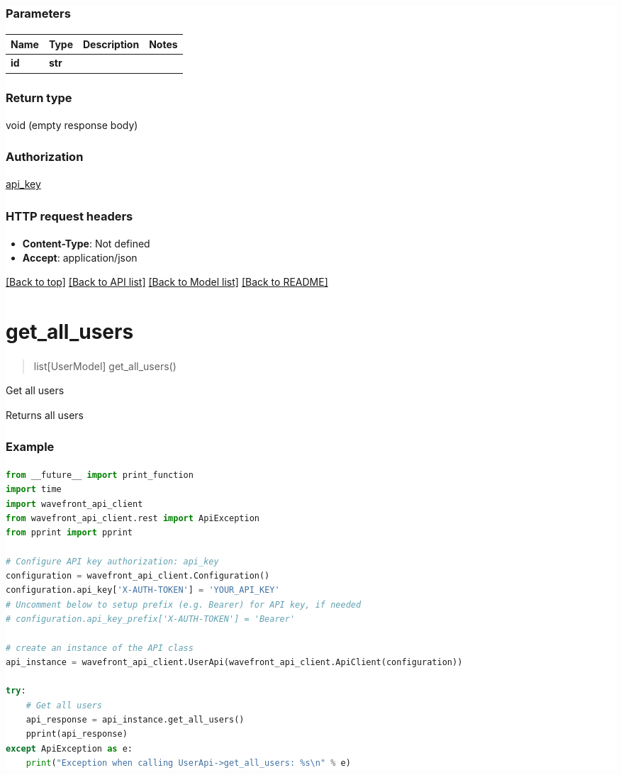 ### Parameters

Name | Type | Description  | Notes
------------- | ------------- | ------------- | -------------
 **id** | **str**|  | 

### Return type

void (empty response body)

### Authorization

[api_key](../README.md#api_key)

### HTTP request headers

 - **Content-Type**: Not defined
 - **Accept**: application/json

[[Back to top]](#) [[Back to API list]](../README.md#documentation-for-api-endpoints) [[Back to Model list]](../README.md#documentation-for-models) [[Back to README]](../README.md)

# **get_all_users**
> list[UserModel] get_all_users()

Get all users

Returns all users

### Example
```python
from __future__ import print_function
import time
import wavefront_api_client
from wavefront_api_client.rest import ApiException
from pprint import pprint

# Configure API key authorization: api_key
configuration = wavefront_api_client.Configuration()
configuration.api_key['X-AUTH-TOKEN'] = 'YOUR_API_KEY'
# Uncomment below to setup prefix (e.g. Bearer) for API key, if needed
# configuration.api_key_prefix['X-AUTH-TOKEN'] = 'Bearer'

# create an instance of the API class
api_instance = wavefront_api_client.UserApi(wavefront_api_client.ApiClient(configuration))

try:
    # Get all users
    api_response = api_instance.get_all_users()
    pprint(api_response)
except ApiException as e:
    print("Exception when calling UserApi->get_all_users: %s\n" % e)
```
